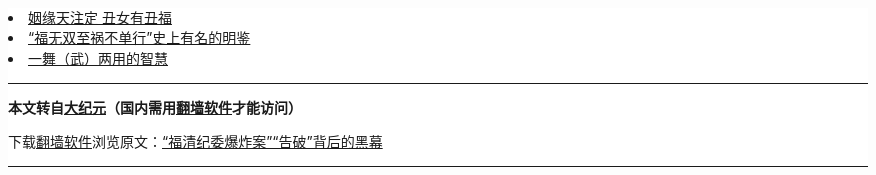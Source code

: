 <li><a href="https://github.com/ibqqdx3304/djy/blob/master/gb/10/11/25/n3095498.md#1">姻缘天注定 丑女有丑福</a></li>
<li><a href="https://github.com/ibqqdx3304/djy/blob/master/gb/20/3/10/n11929738.md#1">“福无双至祸不单行”史上有名的明鉴</a></li>
<li><a href="https://github.com/ibqqdx3304/djy/blob/master/gb/20/3/17/n11947360.md#1">一舞（武）两用的智慧</a></li>
<hr>

<strong>本文转自<a href="https://www.epochtimes.com">大纪元</a>（国内需用<a href="https://github.com/kwhqtm350/www/blob/master/README.md#8">翻墙软件</a>才能访问）</strong><p>下载<a href="https://github.com/kwhqtm350/www/blob/master/README.md#8">翻墙软件</a>浏览原文：<a href="https://www.epochtimes.com/gb/9/4/24/n2504911.htm">“福清纪委爆炸案”“告破”背后的黑幕</a></p><hr>
